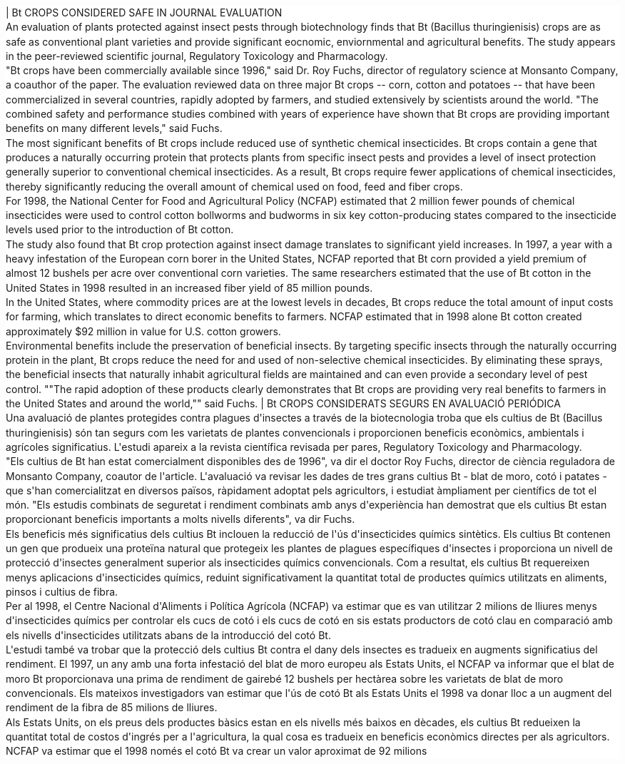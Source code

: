 | Bt CROPS CONSIDERED SAFE IN JOURNAL EVALUATION<br/>An evaluation of plants protected against insect pests through biotechnology finds that Bt (Bacillus thuringienisis) crops are as safe as conventional plant varieties and provide significant eocnomic, enviornmental and agricultural benefits. The study appears in the peer-reviewed scientific journal, Regulatory Toxicology and Pharmacology.<br/>"Bt crops have been commercially available since 1996," said Dr. Roy Fuchs, director of regulatory science at Monsanto Company, a coauthor of the paper. The evaluation reviewed data on three major Bt crops -- corn, cotton and potatoes -- that have been commercialized in several countries, rapidly adopted by farmers, and studied extensively by scientists around the world. "The combined safety and performance studies combined with years of experience have shown that Bt crops are providing important benefits on many different levels," said Fuchs.<br/>The most significant benefits of Bt crops include reduced use of synthetic chemical insecticides. Bt crops contain a gene that produces a naturally occurring protein that protects plants from specific insect pests and provides a level of insect protection generally superior to conventional chemical insecticides. As a result, Bt crops require fewer applications of chemical insecticides, thereby significantly reducing the overall amount of chemical used on food, feed and fiber crops.<br/>For 1998, the National Center for Food and Agricultural Policy (NCFAP) estimated that 2 million fewer pounds of chemical insecticides were used to control cotton bollworms and budworms in six key cotton-producing states compared to the insecticide levels used prior to the introduction of Bt cotton.<br/>The study also found that Bt crop protection against insect damage translates to significant yield increases. In 1997, a year with a heavy infestation of the European corn borer in the United States, NCFAP reported that Bt corn provided a yield premium of almost 12 bushels per acre over conventional corn varieties. The same researchers estimated that the use of Bt cotton in the United States in 1998 resulted in an increased fiber yield of 85 million pounds.<br/>In the United States, where commodity prices are at the lowest levels in decades, Bt crops reduce the total amount of input costs for farming, which translates to direct economic benefits to farmers. NCFAP estimated that in 1998 alone Bt cotton created approximately $92 million in value for U.S. cotton growers.<br/>Environmental benefits include the preservation of beneficial insects. By targeting specific insects through the naturally occurring protein in the plant, Bt crops reduce the need for and used of non-selective chemical insecticides. By eliminating these sprays, the beneficial insects that naturally inhabit agricultural fields are maintained and can even provide a secondary level of pest control. ""The rapid adoption of these products clearly demonstrates that Bt crops are providing very real benefits to farmers in the United States and around the world,"" said Fuchs. | Bt CROPS CONSIDERATS SEGURS EN AVALUACIÓ PERIÓDICA<br/>Una avaluació de plantes protegides contra plagues d'insectes a través de la biotecnologia troba que els cultius de Bt (Bacillus thuringienisis) són tan segurs com les varietats de plantes convencionals i proporcionen beneficis econòmics, ambientals i agrícoles significatius. L'estudi apareix a la revista científica revisada per pares, Regulatory Toxicology and Pharmacology.<br/>"Els cultius de Bt han estat comercialment disponibles des de 1996", va dir el doctor Roy Fuchs, director de ciència reguladora de Monsanto Company, coautor de l'article. L'avaluació va revisar les dades de tres grans cultius Bt - blat de moro, cotó i patates - que s'han comercialitzat en diversos països, ràpidament adoptat pels agricultors, i estudiat àmpliament per científics de tot el món. "Els estudis combinats de seguretat i rendiment combinats amb anys d'experiència han demostrat que els cultius Bt estan proporcionant beneficis importants a molts nivells diferents", va dir Fuchs.<br/>Els beneficis més significatius dels cultius Bt inclouen la reducció de l'ús d'insecticides químics sintètics. Els cultius Bt contenen un gen que produeix una proteïna natural que protegeix les plantes de plagues específiques d'insectes i proporciona un nivell de protecció d'insectes generalment superior als insecticides químics convencionals. Com a resultat, els cultius Bt requereixen menys aplicacions d'insecticides químics, reduint significativament la quantitat total de productes químics utilitzats en aliments, pinsos i cultius de fibra.<br/>Per al 1998, el Centre Nacional d'Aliments i Política Agrícola (NCFAP) va estimar que es van utilitzar 2 milions de lliures menys d'insecticides químics per controlar els cucs de cotó i els cucs de cotó en sis estats productors de cotó clau en comparació amb els nivells d'insecticides utilitzats abans de la introducció del cotó Bt.<br/>L'estudi també va trobar que la protecció dels cultius Bt contra el dany dels insectes es tradueix en augments significatius del rendiment. El 1997, un any amb una forta infestació del blat de moro europeu als Estats Units, el NCFAP va informar que el blat de moro Bt proporcionava una prima de rendiment de gairebé 12 bushels per hectàrea sobre les varietats de blat de moro convencionals. Els mateixos investigadors van estimar que l'ús de cotó Bt als Estats Units el 1998 va donar lloc a un augment del rendiment de la fibra de 85 milions de lliures.<br/>Als Estats Units, on els preus dels productes bàsics estan en els nivells més baixos en dècades, els cultius Bt redueixen la quantitat total de costos d'ingrés per a l'agricultura, la qual cosa es tradueix en beneficis econòmics directes per als agricultors. NCFAP va estimar que el 1998 només el cotó Bt va crear un valor aproximat de 92 milions